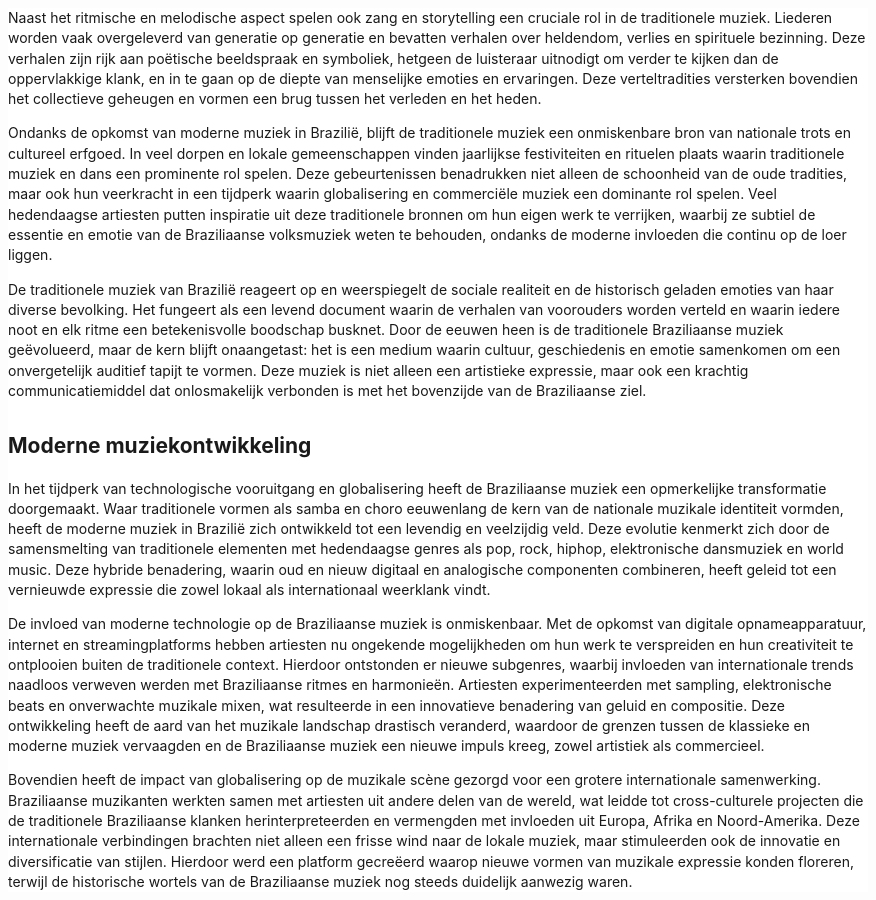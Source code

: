 Naast het ritmische en melodische aspect spelen ook zang en storytelling een cruciale rol in de traditionele muziek. Liederen worden vaak overgeleverd van generatie op generatie en bevatten verhalen over heldendom, verlies en spirituele bezinning. Deze verhalen zijn rijk aan poëtische beeldspraak en symboliek, hetgeen de luisteraar uitnodigt om verder te kijken dan de oppervlakkige klank, en in te gaan op de diepte van menselijke emoties en ervaringen. Deze verteltradities versterken bovendien het collectieve geheugen en vormen een brug tussen het verleden en het heden.

Ondanks de opkomst van moderne muziek in Brazilië, blijft de traditionele muziek een onmiskenbare bron van nationale trots en cultureel erfgoed. In veel dorpen en lokale gemeenschappen vinden jaarlijkse festiviteiten en rituelen plaats waarin traditionele muziek en dans een prominente rol spelen. Deze gebeurtenissen benadrukken niet alleen de schoonheid van de oude tradities, maar ook hun veerkracht in een tijdperk waarin globalisering en commerciële muziek een dominante rol spelen. Veel hedendaagse artiesten putten inspiratie uit deze traditionele bronnen om hun eigen werk te verrijken, waarbij ze subtiel de essentie en emotie van de Braziliaanse volksmuziek weten te behouden, ondanks de moderne invloeden die continu op de loer liggen.

De traditionele muziek van Brazilië reageert op en weerspiegelt de sociale realiteit en de historisch geladen emoties van haar diverse bevolking. Het fungeert als een levend document waarin de verhalen van voorouders worden verteld en waarin iedere noot en elk ritme een betekenisvolle boodschap busknet. Door de eeuwen heen is de traditionele Braziliaanse muziek geëvolueerd, maar de kern blijft onaangetast: het is een medium waarin cultuur, geschiedenis en emotie samenkomen om een onvergetelijk auditief tapijt te vormen. Deze muziek is niet alleen een artistieke expressie, maar ook een krachtig communicatiemiddel dat onlosmakelijk verbonden is met het bovenzijde van de Braziliaanse ziel.

## Moderne muziekontwikkeling

In het tijdperk van technologische vooruitgang en globalisering heeft de Braziliaanse muziek een opmerkelijke transformatie doorgemaakt. Waar traditionele vormen als samba en choro eeuwenlang de kern van de nationale muzikale identiteit vormden, heeft de moderne muziek in Brazilië zich ontwikkeld tot een levendig en veelzijdig veld. Deze evolutie kenmerkt zich door de samensmelting van traditionele elementen met hedendaagse genres als pop, rock, hiphop, elektronische dansmuziek en world music. Deze hybride benadering, waarin oud en nieuw digitaal en analogische componenten combineren, heeft geleid tot een vernieuwde expressie die zowel lokaal als internationaal weerklank vindt.

De invloed van moderne technologie op de Braziliaanse muziek is onmiskenbaar. Met de opkomst van digitale opnameapparatuur, internet en streamingplatforms hebben artiesten nu ongekende mogelijkheden om hun werk te verspreiden en hun creativiteit te ontplooien buiten de traditionele context. Hierdoor ontstonden er nieuwe subgenres, waarbij invloeden van internationale trends naadloos verweven werden met Braziliaanse ritmes en harmonieën. Artiesten experimenteerden met sampling, elektronische beats en onverwachte muzikale mixen, wat resulteerde in een innovatieve benadering van geluid en compositie. Deze ontwikkeling heeft de aard van het muzikale landschap drastisch veranderd, waardoor de grenzen tussen de klassieke en moderne muziek vervaagden en de Braziliaanse muziek een nieuwe impuls kreeg, zowel artistiek als commercieel.

Bovendien heeft de impact van globalisering op de muzikale scène gezorgd voor een grotere internationale samenwerking. Braziliaanse muzikanten werkten samen met artiesten uit andere delen van de wereld, wat leidde tot cross-culturele projecten die de traditionele Braziliaanse klanken herinterpreteerden en vermengden met invloeden uit Europa, Afrika en Noord-Amerika. Deze internationale verbindingen brachten niet alleen een frisse wind naar de lokale muziek, maar stimuleerden ook de innovatie en diversificatie van stijlen. Hierdoor werd een platform gecreëerd waarop nieuwe vormen van muzikale expressie konden floreren, terwijl de historische wortels van de Braziliaanse muziek nog steeds duidelijk aanwezig waren.
